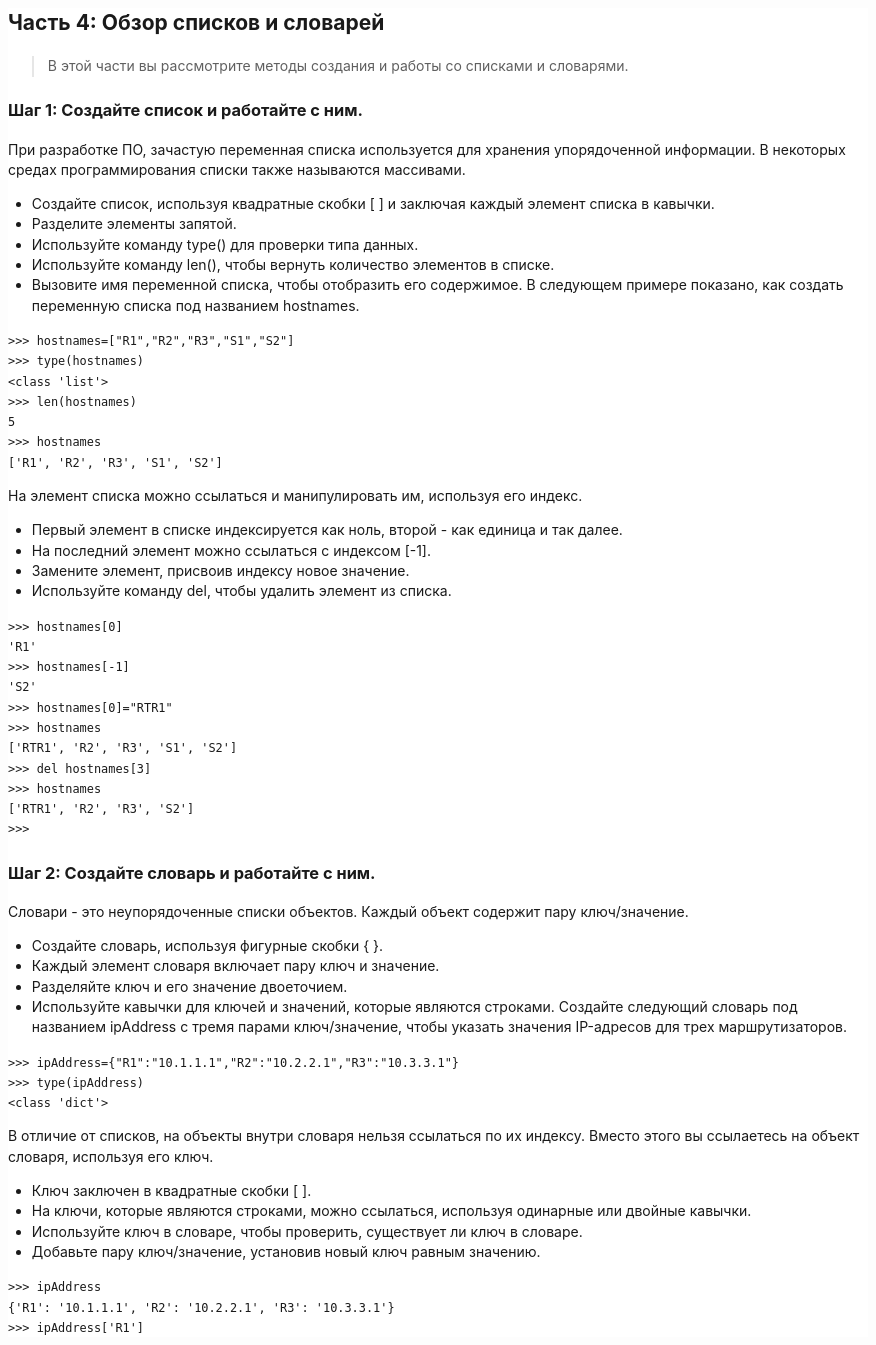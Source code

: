 ## Часть 4: Обзор списков и словарей
> В этой части вы рассмотрите методы создания и работы со списками и словарями.

### Шаг 1: Создайте список и работайте с ним.
При разработке ПО, зачастую переменная списка используется для хранения упорядоченной информации. В некоторых средах программирования списки также называются массивами.
- Создайте список, используя квадратные скобки [ ] и заключая каждый элемент списка в кавычки.
- Разделите элементы запятой.
- Используйте команду type() для проверки типа данных.
- Используйте команду len(), чтобы вернуть количество элементов в списке.
- Вызовите имя переменной списка, чтобы отобразить его содержимое.
В следующем примере показано, как создать переменную списка под названием hostnames.
```shell
>>> hostnames=["R1","R2","R3","S1","S2"]
>>> type(hostnames)
<class 'list'>
>>> len(hostnames)
5
>>> hostnames
['R1', 'R2', 'R3', 'S1', 'S2']
```
На элемент списка можно ссылаться и манипулировать им, используя его индекс.
- Первый элемент в списке индексируется как ноль, второй - как единица и так далее.
- На последний элемент можно ссылаться с индексом [-1].
- Замените элемент, присвоив индексу новое значение.
- Используйте команду del, чтобы удалить элемент из списка.
```shell
>>> hostnames[0]
'R1'
>>> hostnames[-1]
'S2'
>>> hostnames[0]="RTR1"
>>> hostnames
['RTR1', 'R2', 'R3', 'S1', 'S2']
>>> del hostnames[3]
>>> hostnames
['RTR1', 'R2', 'R3', 'S2']
>>>
```

### Шаг 2: Создайте словарь и работайте с ним.
Словари - это неупорядоченные списки объектов. Каждый объект содержит пару ключ/значение.
- Создайте словарь, используя фигурные скобки { }.
- Каждый элемент словаря включает пару ключ и значение.
- Разделяйте ключ и его значение двоеточием.
- Используйте кавычки для ключей и значений, которые являются строками.
Создайте следующий словарь под названием ipAddress с тремя парами ключ/значение, чтобы указать значения IP-адресов для трех маршрутизаторов.
```shell
>>> ipAddress={"R1":"10.1.1.1","R2":"10.2.2.1","R3":"10.3.3.1"}
>>> type(ipAddress)
<class 'dict'>
```
В отличие от списков, на объекты внутри словаря нельзя ссылаться по их индексу. Вместо этого вы ссылаетесь на объект словаря, используя его ключ.
- Ключ заключен в квадратные скобки [ ].
- На ключи, которые являются строками, можно ссылаться, используя одинарные или двойные кавычки.
- Используйте ключ в словаре, чтобы проверить, существует ли ключ в словаре.
- Добавьте пару ключ/значение, установив новый ключ равным значению.
```shell
>>> ipAddress
{'R1': '10.1.1.1', 'R2': '10.2.2.1', 'R3': '10.3.3.1'}
>>> ipAddress['R1']
```